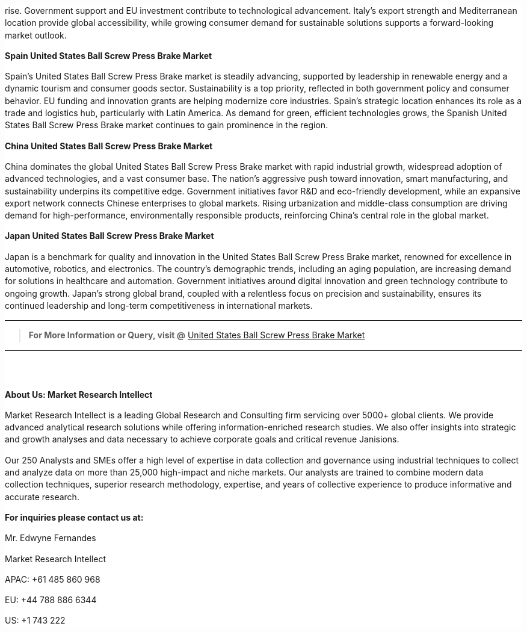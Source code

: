 rise. Government support and EU investment contribute to technological advancement. Italy&rsquo;s export strength and Mediterranean location provide global accessibility, while growing consumer demand for sustainable solutions supports a forward-looking market outlook.</p><p class="" data-start="4424" data-end="4975"><strong data-start="4424" data-end="4445">Spain United States Ball Screw Press Brake Market</strong></p><p class="" data-start="4424" data-end="4975">Spain&rsquo;s United States Ball Screw Press Brake market is steadily advancing, supported by leadership in renewable energy and a dynamic tourism and consumer goods sector. Sustainability is a top priority, reflected in both government policy and consumer behavior. EU funding and innovation grants are helping modernize core industries. Spain&rsquo;s strategic location enhances its role as a trade and logistics hub, particularly with Latin America. As demand for green, efficient technologies grows, the Spanish United States Ball Screw Press Brake market continues to gain prominence in the region.</p><p class="" data-start="4977" data-end="5589"><strong data-start="4977" data-end="4998">China United States Ball Screw Press Brake Market</strong></p><p class="" data-start="4977" data-end="5589">China dominates the global United States Ball Screw Press Brake market with rapid industrial growth, widespread adoption of advanced technologies, and a vast consumer base. The nation&rsquo;s aggressive push toward innovation, smart manufacturing, and sustainability underpins its competitive edge. Government initiatives favor R&amp;D and eco-friendly development, while an expansive export network connects Chinese enterprises to global markets. Rising urbanization and middle-class consumption are driving demand for high-performance, environmentally responsible products, reinforcing China&rsquo;s central role in the global market.</p><p class="" data-start="5591" data-end="6162"><strong data-start="5591" data-end="5612">Japan United States Ball Screw Press Brake Market</strong></p><p class="" data-start="5591" data-end="6162">Japan is a benchmark for quality and innovation in the United States Ball Screw Press Brake market, renowned for excellence in automotive, robotics, and electronics. The country&rsquo;s demographic trends, including an aging population, are increasing demand for solutions in healthcare and automation. Government initiatives around digital innovation and green technology contribute to ongoing growth. Japan&rsquo;s strong global brand, coupled with a relentless focus on precision and sustainability, ensures its continued leadership and long-term competitiveness in international markets.</p><hr /><blockquote><p><span class="font-[700]"><strong>For More Information or Query, visit&nbsp;@</strong>&nbsp;</span><span class="font-[700]"><a href="https://www.marketresearchintellect.com/product/ball-screw-press-brake-market/?utm_source=Linkedin&utm_medium=019" target="_blank" data-tracking-control-name="article-ssr-frontend-pulse_little-text-block" data-tracking-will-navigate="" data-test-link="">United States Ball Screw Press Brake Market</a></span></p></blockquote><hr /><h3>&nbsp;</h3><p><strong><span class="font-[700]">About Us: Market Research Intellect</span></strong></p><p><span class="">Market Research Intellect is a leading Global Research and Consulting firm servicing over 5000+ global clients. We provide advanced analytical research solutions while offering information-enriched research studies.&nbsp;</span>We also offer insights into strategic and growth analyses and data necessary to achieve corporate goals and critical revenue Janisions.</p><p><span class="">Our 250 Analysts and SMEs offer a high level of expertise in data collection and governance using industrial techniques to collect and analyze data on more than 25,000 high-impact and niche markets. Our analysts are trained to combine modern data collection techniques, superior research methodology, expertise, and years of collective experience to produce informative and accurate research.</span></p><p><strong>For inquiries please contact us at:</strong></p><p>Mr. Edwyne Fernandes</p><p>Market Research Intellect</p><p>APAC: +61 485 860 968</p><p>EU: +44 788 886 6344</p><p>US: +1 743 222